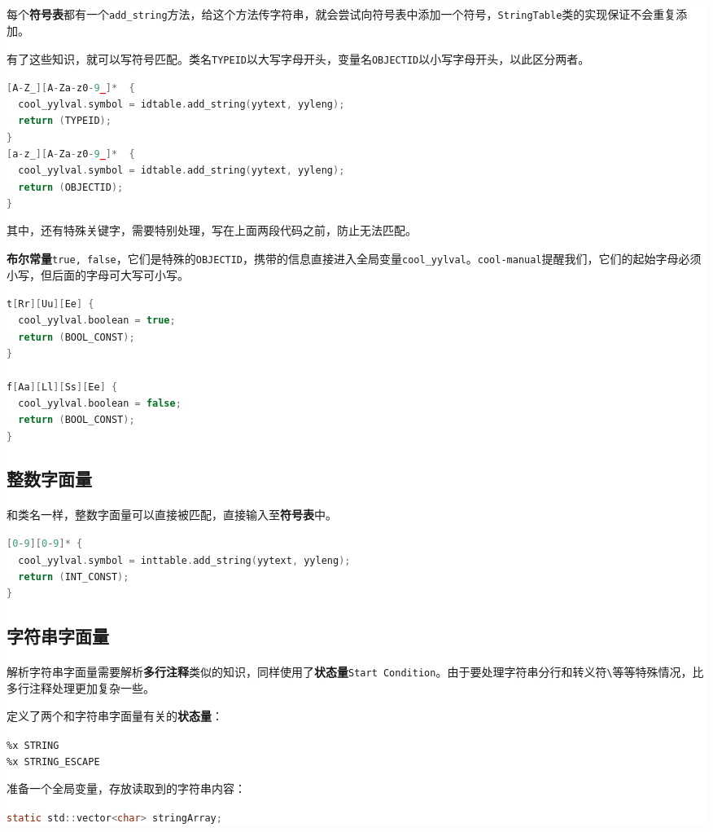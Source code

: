 每个**符号表**都有一个`add_string`方法，给这个方法传字符串，就会尝试向符号表中添加一个符号，`StringTable`类的实现保证不会重复添加。

有了这些知识，就可以写符号匹配。类名`TYPEID`以大写字母开头，变量名`OBJECTID`以小写字母开头，以此区分两者。

```c
[A-Z_][A-Za-z0-9_]*  {
  cool_yylval.symbol = idtable.add_string(yytext, yyleng);
  return (TYPEID);
}
[a-z_][A-Za-z0-9_]*  {
  cool_yylval.symbol = idtable.add_string(yytext, yyleng);
  return (OBJECTID);
}
```

其中，还有特殊关键字，需要特别处理，写在上面两段代码之前，防止无法匹配。

**布尔常量**`true, false`，它们是特殊的`OBJECTID`，携带的信息直接进入全局变量`cool_yylval`。`cool-manual`提醒我们，它们的起始字母必须小写，但后面的字母可大写可小写。

```c
t[Rr][Uu][Ee] {
  cool_yylval.boolean = true;
  return (BOOL_CONST);
}

f[Aa][Ll][Ss][Ee] {
  cool_yylval.boolean = false;
  return (BOOL_CONST);
}
```

## 整数字面量

和类名一样，整数字面量可以直接被匹配，直接输入至**符号表**中。

```c
[0-9][0-9]* {
  cool_yylval.symbol = inttable.add_string(yytext, yyleng);
  return (INT_CONST);
}
```

## 字符串字面量

解析字符串字面量需要解析**多行注释**类似的知识，同样使用了**状态量**`Start Condition`。由于要处理字符串分行和转义符`\`等等特殊情况，比多行注释处理更加复杂一些。

定义了两个和字符串字面量有关的**状态量**：

```
%x STRING
%x STRING_ESCAPE
```

准备一个全局变量，存放读取到的字符串内容：

```c
static std::vector<char> stringArray;
```
